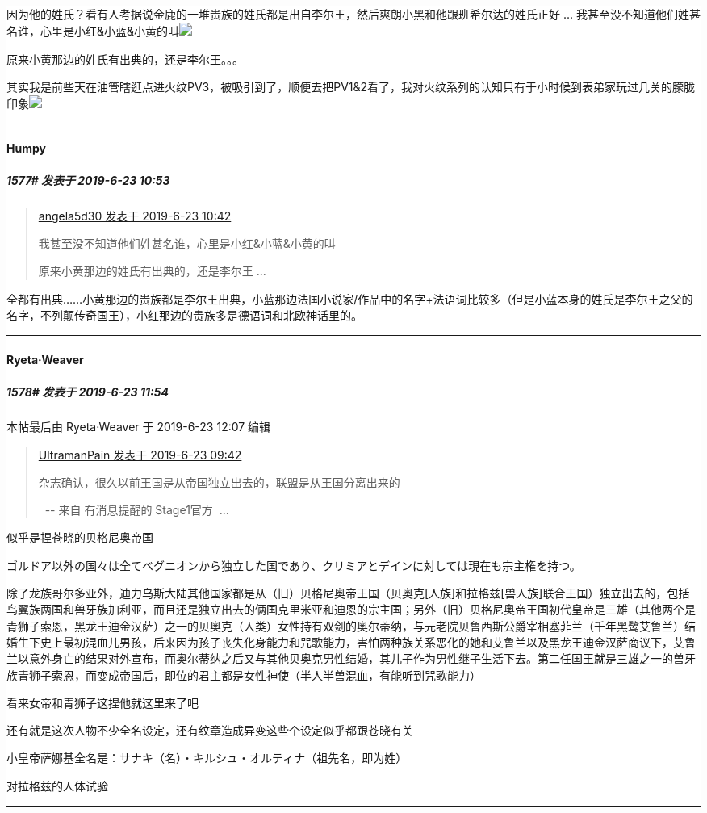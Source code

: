 因为他的姓氏？看有人考据说金鹿的一堆贵族的姓氏都是出自李尔王，然后爽朗小黑和他跟班希尔达的姓氏正好 ...</blockquote>
我甚至没不知道他们姓甚名谁，心里是小红&amp;小蓝&amp;小黄的叫<img src="https://static.saraba1st.com/image/smiley/face2017/045.png" referrerpolicy="no-referrer">

原来小黄那边的姓氏有出典的，还是李尔王。。。

其实我是前些天在油管瞎逛点进火纹PV3，被吸引到了，顺便去把PV1&amp;2看了，我对火纹系列的认知只有于小时候到表弟家玩过几关的朦胧印象<img src="https://static.saraba1st.com/image/smiley/face2017/007.png" referrerpolicy="no-referrer">


-----

####  Humpy  
##### 1577#       发表于 2019-6-23 10:53


<blockquote><a href="httphttps://bbs.saraba1st.com/2b/forum.php?mod=redirect&amp;goto=findpost&amp;pid=44239316&amp;ptid=1810654" target="_blank">angela5d30 发表于 2019-6-23 10:42</a>

我甚至没不知道他们姓甚名谁，心里是小红&amp;小蓝&amp;小黄的叫

原来小黄那边的姓氏有出典的，还是李尔王 ...</blockquote>
全都有出典……小黄那边的贵族都是李尔王出典，小蓝那边法国小说家/作品中的名字+法语词比较多（但是小蓝本身的姓氏是李尔王之父的名字，不列颠传奇国王），小红那边的贵族多是德语词和北欧神话里的。


-----

####  Ryeta·Weaver  
##### 1578#       发表于 2019-6-23 11:54


 本帖最后由 Ryeta·Weaver 于 2019-6-23 12:07 编辑 
<blockquote><a href="httphttps://bbs.saraba1st.com/2b/forum.php?mod=redirect&amp;goto=findpost&amp;pid=44238574&amp;ptid=1810654" target="_blank">UltramanPain 发表于 2019-6-23 09:42</a>

杂志确认，很久以前王国是从帝国独立出去的，联盟是从王国分离出来的


  -- 来自 有消息提醒的 Stage1官方  ...</blockquote>
似乎是捏苍晓的贝格尼奥帝国


ゴルドア以外の国々は全てベグニオンから独立した国であり、クリミアとデインに対しては現在も宗主権を持つ。 


除了龙族哥尔多亚外，迪力乌斯大陆其他国家都是从（旧）贝格尼奥帝王国（贝奥克[人族]和拉格兹[兽人族]联合王国）独立出去的，包括鸟翼族两国和兽牙族加利亚，而且还是独立出去的俩国克里米亚和迪恩的宗主国；另外（旧）贝格尼奥帝王国初代皇帝是三雄（其他两个是青狮子索恩，黑龙王迪金汉萨）之一的贝奥克（人类）女性持有双剑的奥尔蒂纳，与元老院贝鲁西斯公爵宰相塞菲兰（千年黑鹭艾鲁兰）结婚生下史上最初混血儿男孩，后来因为孩子丧失化身能力和咒歌能力，害怕两种族关系恶化的她和艾鲁兰以及黑龙王迪金汉萨商议下，艾鲁兰以意外身亡的结果对外宣布，而奥尔蒂纳之后又与其他贝奥克男性结婚，其儿子作为男性继子生活下去。第二任国王就是三雄之一的兽牙族青狮子索恩，而变成帝国后，即位的君主都是女性神使（半人半兽混血，有能听到咒歌能力）


看来女帝和青狮子这捏他就这里来了吧


还有就是这次人物不少全名设定，还有纹章造成异变这些个设定似乎都跟苍晓有关


小皇帝萨娜基全名是：サナキ（名）・キルシュ・オルティナ（祖先名，即为姓）


对拉格兹的人体试验


-----
